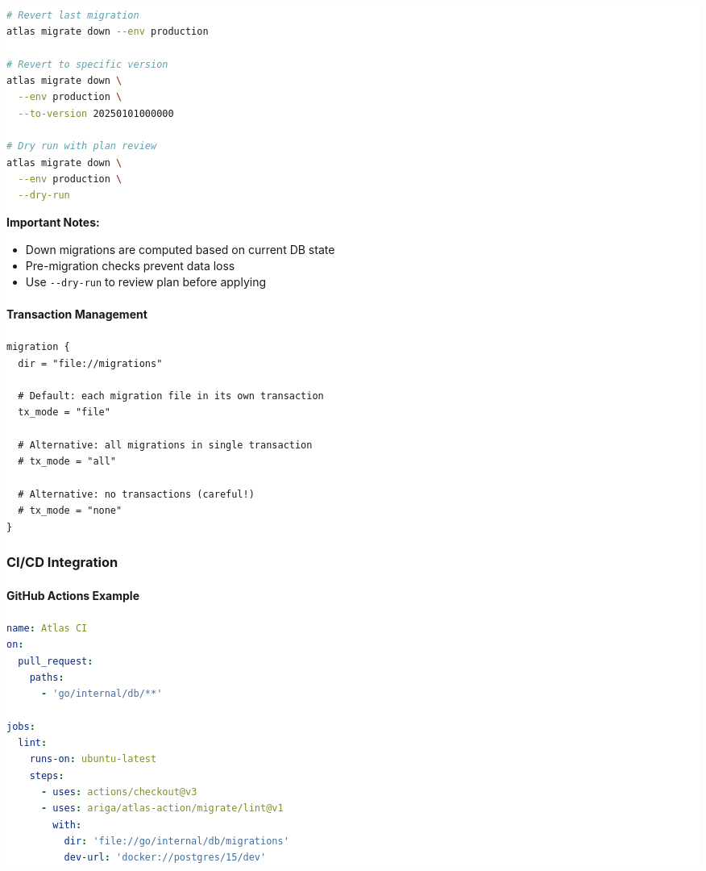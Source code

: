 ```bash
# Revert last migration
atlas migrate down --env production

# Revert to specific version
atlas migrate down \
  --env production \
  --to-version 20250101000000

# Dry run with plan review
atlas migrate down \
  --env production \
  --dry-run
```

**Important Notes:**
- Down migrations are computed based on current DB state
- Pre-migration checks prevent data loss
- Use `--dry-run` to review plan before applying

#### Transaction Management

```hcl
migration {
  dir = "file://migrations"

  # Default: each migration file in its own transaction
  tx_mode = "file"

  # Alternative: all migrations in single transaction
  # tx_mode = "all"

  # Alternative: no transactions (careful!)
  # tx_mode = "none"
}
```

### CI/CD Integration

#### GitHub Actions Example

```yaml
name: Atlas CI
on:
  pull_request:
    paths:
      - 'go/internal/db/**'

jobs:
  lint:
    runs-on: ubuntu-latest
    steps:
      - uses: actions/checkout@v3
      - uses: ariga/atlas-action/migrate/lint@v1
        with:
          dir: 'file://go/internal/db/migrations'
          dev-url: 'docker://postgres/15/dev'
```
